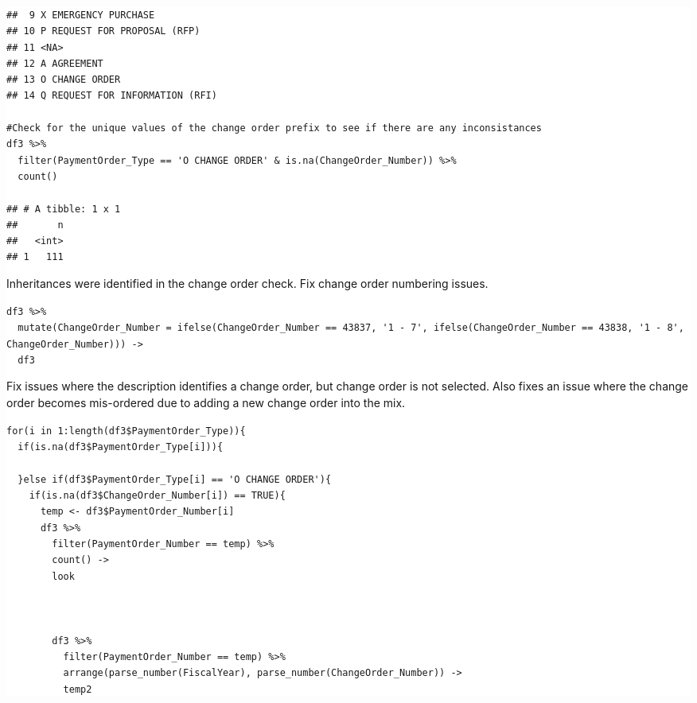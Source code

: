     ##  9 X EMERGENCY PURCHASE                 
    ## 10 P REQUEST FOR PROPOSAL (RFP)         
    ## 11 <NA>                                 
    ## 12 A AGREEMENT                          
    ## 13 O CHANGE ORDER                       
    ## 14 Q REQUEST FOR INFORMATION (RFI)

    #Check for the unique values of the change order prefix to see if there are any inconsistances
    df3 %>%
      filter(PaymentOrder_Type == 'O CHANGE ORDER' & is.na(ChangeOrder_Number)) %>%
      count()

    ## # A tibble: 1 x 1
    ##       n
    ##   <int>
    ## 1   111

Inheritances were identified in the change order check. Fix change order numbering issues.

    df3 %>%
      mutate(ChangeOrder_Number = ifelse(ChangeOrder_Number == 43837, '1 - 7', ifelse(ChangeOrder_Number == 43838, '1 - 8', ChangeOrder_Number))) ->
      df3

Fix issues where the description identifies a change order, but change order is not selected. Also fixes an issue where the change order becomes mis-ordered due to adding a new change order into the mix.

    for(i in 1:length(df3$PaymentOrder_Type)){
      if(is.na(df3$PaymentOrder_Type[i])){
        
      }else if(df3$PaymentOrder_Type[i] == 'O CHANGE ORDER'){
        if(is.na(df3$ChangeOrder_Number[i]) == TRUE){
          temp <- df3$PaymentOrder_Number[i]
          df3 %>%
            filter(PaymentOrder_Number == temp) %>%
            count() ->
            look
          
          
          
            df3 %>%
              filter(PaymentOrder_Number == temp) %>%
              arrange(parse_number(FiscalYear), parse_number(ChangeOrder_Number)) ->
              temp2
            